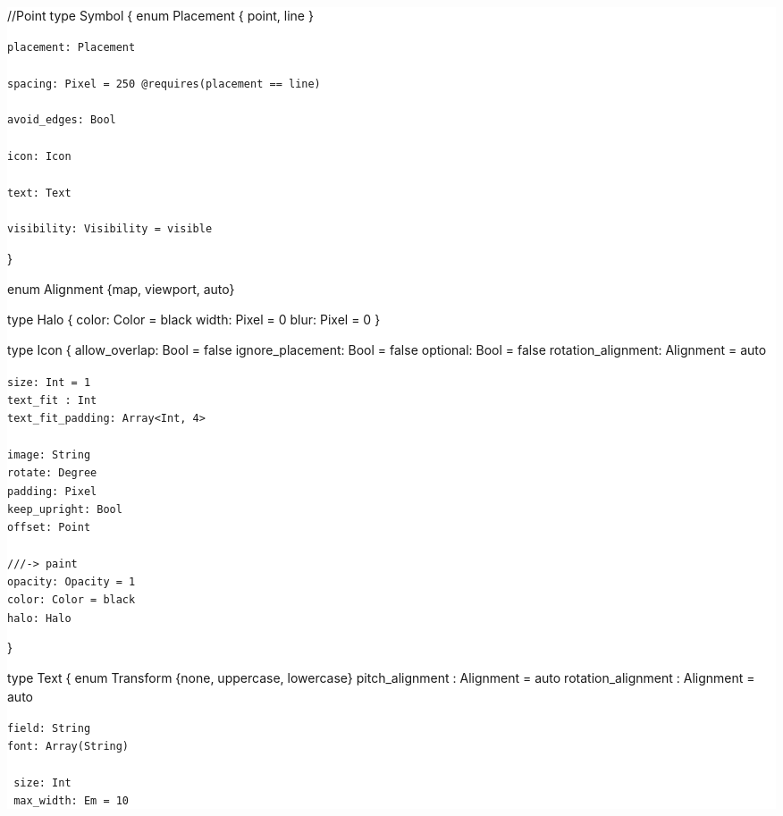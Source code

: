 //Point
type Symbol {
    enum Placement { point, line }

    placement: Placement

    spacing: Pixel = 250 @requires(placement == line)

    avoid_edges: Bool

    icon: Icon

    text: Text

    visibility: Visibility = visible

}

enum Alignment {map, viewport, auto}

type Halo {
        color: Color = black
        width: Pixel = 0
        blur: Pixel = 0
    }

type Icon {
    allow_overlap: Bool = false
    ignore_placement: Bool = false
    optional: Bool = false
    rotation_alignment: Alignment = auto

    size: Int = 1
    text_fit : Int
    text_fit_padding: Array<Int, 4>

    image: String
    rotate: Degree
    padding: Pixel
    keep_upright: Bool
    offset: Point

    ///-> paint
    opacity: Opacity = 1
    color: Color = black
    halo: Halo


}

type Text {
    enum Transform {none, uppercase, lowercase}
    pitch_alignment : Alignment = auto
    rotation_alignment : Alignment = auto

    field: String
    font: Array(String)

     size: Int
     max_width: Em = 10
